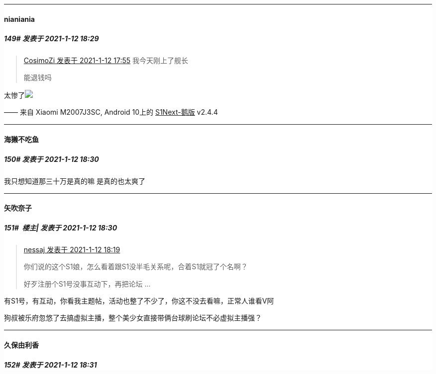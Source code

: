 


*****

####  nianiania  
##### 149#       发表于 2021-1-12 18:29



<blockquote><a href="httphttps://bbs.saraba1st.com/2b/forum.php?mod=redirect&amp;goto=findpost&amp;pid=50013316&amp;ptid=1982472" target="_blank">CosimoZi 发表于 2021-1-12 17:55</a>
我今天刚上了舰长

能退钱吗</blockquote>
太惨了<img src="https://static.saraba1st.com/image/smiley/face2017/068.png" referrerpolicy="no-referrer">

—— 来自 Xiaomi M2007J3SC, Android 10上的 [S1Next-鹅版](https://github.com/ykrank/S1-Next/releases) v2.4.4







*****

####  海獭不吃鱼  
##### 150#       发表于 2021-1-12 18:30




我只想知道那三十万是真的嘛 是真的也太爽了







*****

####  矢吹奈子  
##### 151#         楼主| 发表于 2021-1-12 18:30



<blockquote><a href="httphttps://bbs.saraba1st.com/2b/forum.php?mod=redirect&amp;goto=findpost&amp;pid=50013609&amp;ptid=1982472" target="_blank">nessaj 发表于 2021-1-12 18:19</a>

你们说的这个S1娘，怎么看着跟S1没半毛关系呢，合着S1就冠了个名啊？

好歹注册个S1号没事互动下，再把论坛 ...</blockquote>
有S1号，有互动，你看我主题帖，活动也整了不少了，你这不没去看嘛，正常人谁看V阿

狗叔被乐府忽悠了去搞虚拟主播，整个美少女直接带俩台球刷论坛不必虚拟主播强？







*****

####  久保由利香  
##### 152#       发表于 2021-1-12 18:31
